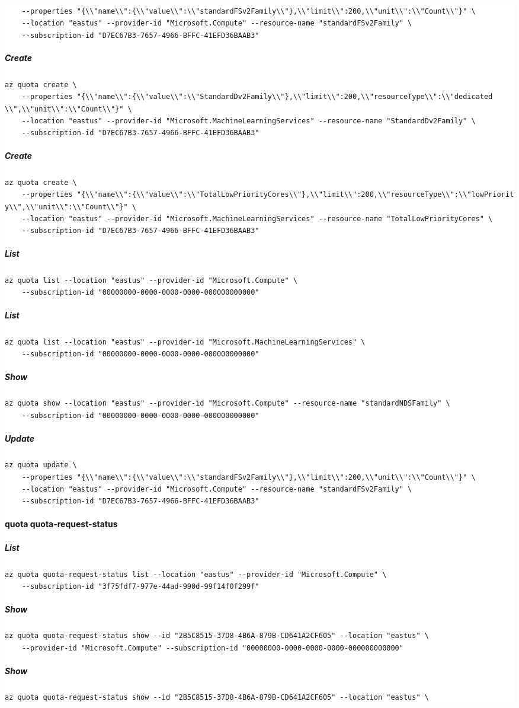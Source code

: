 ```
    --properties "{\\"name\\":{\\"value\\":\\"standardFSv2Family\\"},\\"limit\\":200,\\"unit\\":\\"Count\\"}" \
    --location "eastus" --provider-id "Microsoft.Compute" --resource-name "standardFSv2Family" \
    --subscription-id "D7EC67B3-7657-4966-BFFC-41EFD36BAAB3" 
```
##### Create #####
```
az quota create \
    --properties "{\\"name\\":{\\"value\\":\\"StandardDv2Family\\"},\\"limit\\":200,\\"resourceType\\":\\"dedicated\\",\\"unit\\":\\"Count\\"}" \
    --location "eastus" --provider-id "Microsoft.MachineLearningServices" --resource-name "StandardDv2Family" \
    --subscription-id "D7EC67B3-7657-4966-BFFC-41EFD36BAAB3" 
```
##### Create #####
```
az quota create \
    --properties "{\\"name\\":{\\"value\\":\\"TotalLowPriorityCores\\"},\\"limit\\":200,\\"resourceType\\":\\"lowPriority\\",\\"unit\\":\\"Count\\"}" \
    --location "eastus" --provider-id "Microsoft.MachineLearningServices" --resource-name "TotalLowPriorityCores" \
    --subscription-id "D7EC67B3-7657-4966-BFFC-41EFD36BAAB3" 
```
##### List #####
```
az quota list --location "eastus" --provider-id "Microsoft.Compute" \
    --subscription-id "00000000-0000-0000-0000-000000000000" 
```
##### List #####
```
az quota list --location "eastus" --provider-id "Microsoft.MachineLearningServices" \
    --subscription-id "00000000-0000-0000-0000-000000000000" 
```
##### Show #####
```
az quota show --location "eastus" --provider-id "Microsoft.Compute" --resource-name "standardNDSFamily" \
    --subscription-id "00000000-0000-0000-0000-000000000000" 
```
##### Update #####
```
az quota update \
    --properties "{\\"name\\":{\\"value\\":\\"standardFSv2Family\\"},\\"limit\\":200,\\"unit\\":\\"Count\\"}" \
    --location "eastus" --provider-id "Microsoft.Compute" --resource-name "standardFSv2Family" \
    --subscription-id "D7EC67B3-7657-4966-BFFC-41EFD36BAAB3" 
```
#### quota quota-request-status ####
##### List #####
```
az quota quota-request-status list --location "eastus" --provider-id "Microsoft.Compute" \
    --subscription-id "3f75fdf7-977e-44ad-990d-99f14f0f299f" 
```
##### Show #####
```
az quota quota-request-status show --id "2B5C8515-37D8-4B6A-879B-CD641A2CF605" --location "eastus" \
    --provider-id "Microsoft.Compute" --subscription-id "00000000-0000-0000-0000-000000000000" 
```
##### Show #####
```
az quota quota-request-status show --id "2B5C8515-37D8-4B6A-879B-CD641A2CF605" --location "eastus" \
```